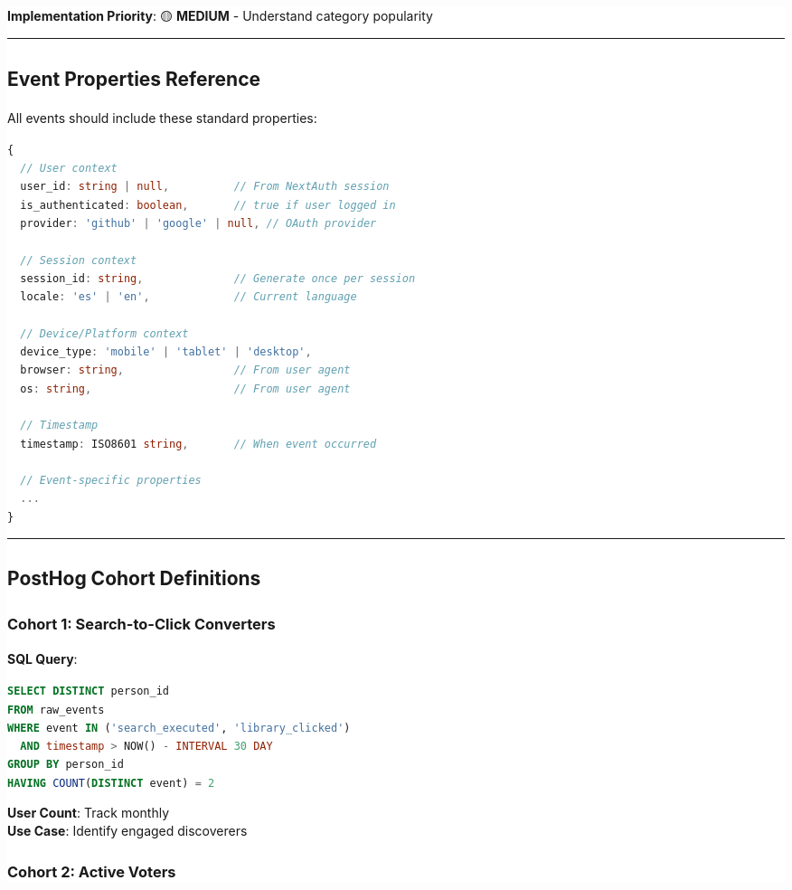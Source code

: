 **Implementation Priority**: 🟡 **MEDIUM** - Understand category popularity

---

## Event Properties Reference

All events should include these standard properties:

```typescript
{
  // User context
  user_id: string | null,          // From NextAuth session
  is_authenticated: boolean,       // true if user logged in
  provider: 'github' | 'google' | null, // OAuth provider
  
  // Session context
  session_id: string,              // Generate once per session
  locale: 'es' | 'en',             // Current language
  
  // Device/Platform context
  device_type: 'mobile' | 'tablet' | 'desktop',
  browser: string,                 // From user agent
  os: string,                      // From user agent
  
  // Timestamp
  timestamp: ISO8601 string,       // When event occurred
  
  // Event-specific properties
  ...
}
```

---

## PostHog Cohort Definitions

### Cohort 1: Search-to-Click Converters

**SQL Query**:
```sql
SELECT DISTINCT person_id
FROM raw_events
WHERE event IN ('search_executed', 'library_clicked')
  AND timestamp > NOW() - INTERVAL 30 DAY
GROUP BY person_id
HAVING COUNT(DISTINCT event) = 2
```

**User Count**: Track monthly  
**Use Case**: Identify engaged discoverers

### Cohort 2: Active Voters
